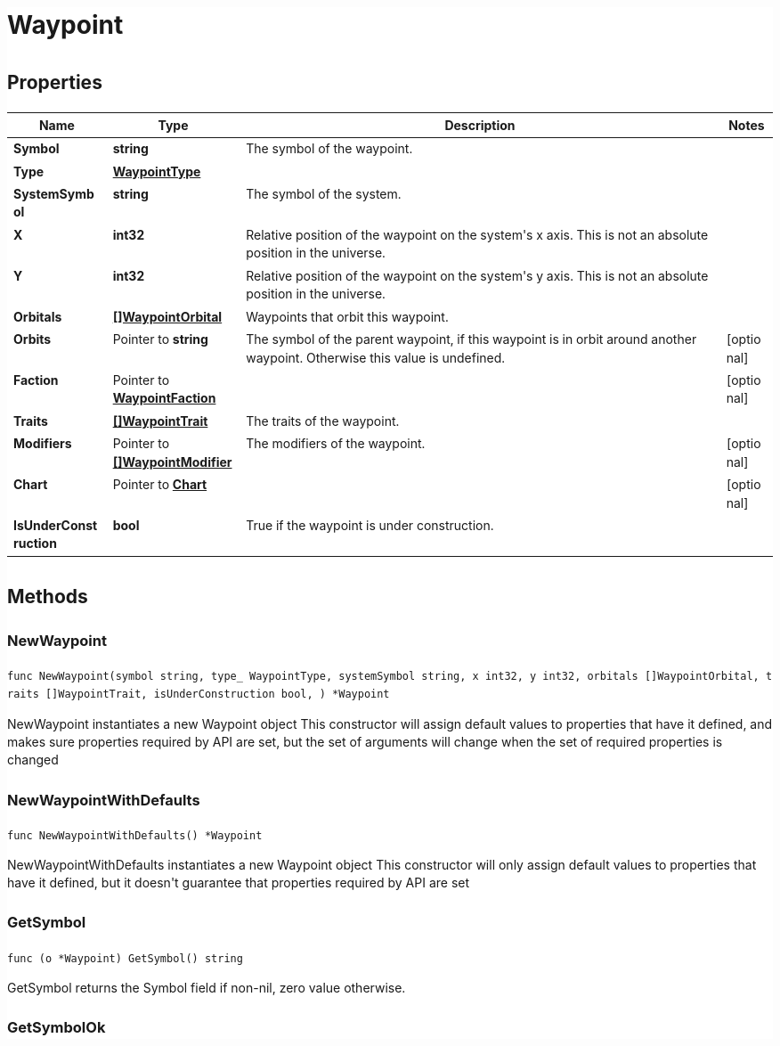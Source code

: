 # Waypoint

## Properties

Name | Type | Description | Notes
------------ | ------------- | ------------- | -------------
**Symbol** | **string** | The symbol of the waypoint. | 
**Type** | [**WaypointType**](WaypointType.md) |  | 
**SystemSymbol** | **string** | The symbol of the system. | 
**X** | **int32** | Relative position of the waypoint on the system&#39;s x axis. This is not an absolute position in the universe. | 
**Y** | **int32** | Relative position of the waypoint on the system&#39;s y axis. This is not an absolute position in the universe. | 
**Orbitals** | [**[]WaypointOrbital**](WaypointOrbital.md) | Waypoints that orbit this waypoint. | 
**Orbits** | Pointer to **string** | The symbol of the parent waypoint, if this waypoint is in orbit around another waypoint. Otherwise this value is undefined. | [optional] 
**Faction** | Pointer to [**WaypointFaction**](WaypointFaction.md) |  | [optional] 
**Traits** | [**[]WaypointTrait**](WaypointTrait.md) | The traits of the waypoint. | 
**Modifiers** | Pointer to [**[]WaypointModifier**](WaypointModifier.md) | The modifiers of the waypoint. | [optional] 
**Chart** | Pointer to [**Chart**](Chart.md) |  | [optional] 
**IsUnderConstruction** | **bool** | True if the waypoint is under construction. | 

## Methods

### NewWaypoint

`func NewWaypoint(symbol string, type_ WaypointType, systemSymbol string, x int32, y int32, orbitals []WaypointOrbital, traits []WaypointTrait, isUnderConstruction bool, ) *Waypoint`

NewWaypoint instantiates a new Waypoint object
This constructor will assign default values to properties that have it defined,
and makes sure properties required by API are set, but the set of arguments
will change when the set of required properties is changed

### NewWaypointWithDefaults

`func NewWaypointWithDefaults() *Waypoint`

NewWaypointWithDefaults instantiates a new Waypoint object
This constructor will only assign default values to properties that have it defined,
but it doesn't guarantee that properties required by API are set

### GetSymbol

`func (o *Waypoint) GetSymbol() string`

GetSymbol returns the Symbol field if non-nil, zero value otherwise.

### GetSymbolOk
